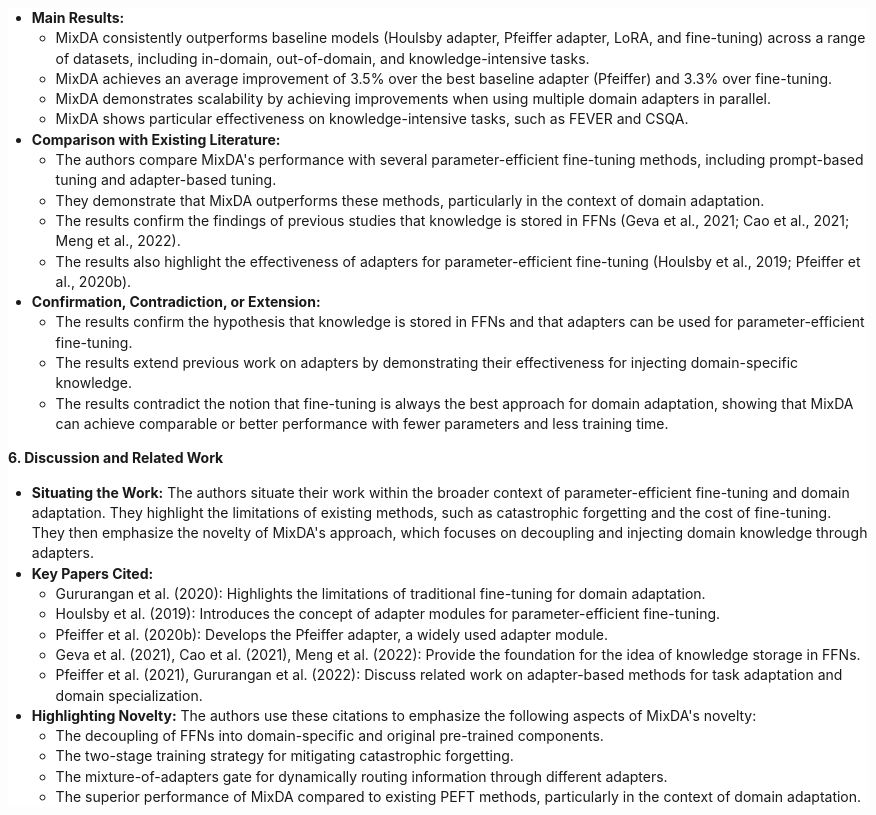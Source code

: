 * **Main Results:**
    * MixDA consistently outperforms baseline models (Houlsby adapter, Pfeiffer adapter, LoRA, and fine-tuning) across a range of datasets, including in-domain, out-of-domain, and knowledge-intensive tasks.
    * MixDA achieves an average improvement of 3.5% over the best baseline adapter (Pfeiffer) and 3.3% over fine-tuning.
    * MixDA demonstrates scalability by achieving improvements when using multiple domain adapters in parallel.
    * MixDA shows particular effectiveness on knowledge-intensive tasks, such as FEVER and CSQA.
* **Comparison with Existing Literature:**
    * The authors compare MixDA's performance with several parameter-efficient fine-tuning methods, including prompt-based tuning and adapter-based tuning.
    * They demonstrate that MixDA outperforms these methods, particularly in the context of domain adaptation.
    * The results confirm the findings of previous studies that knowledge is stored in FFNs (Geva et al., 2021; Cao et al., 2021; Meng et al., 2022).
    * The results also highlight the effectiveness of adapters for parameter-efficient fine-tuning (Houlsby et al., 2019; Pfeiffer et al., 2020b).
* **Confirmation, Contradiction, or Extension:**
    * The results confirm the hypothesis that knowledge is stored in FFNs and that adapters can be used for parameter-efficient fine-tuning.
    * The results extend previous work on adapters by demonstrating their effectiveness for injecting domain-specific knowledge.
    * The results contradict the notion that fine-tuning is always the best approach for domain adaptation, showing that MixDA can achieve comparable or better performance with fewer parameters and less training time.


**6. Discussion and Related Work**

* **Situating the Work:** The authors situate their work within the broader context of parameter-efficient fine-tuning and domain adaptation. They highlight the limitations of existing methods, such as catastrophic forgetting and the cost of fine-tuning. They then emphasize the novelty of MixDA's approach, which focuses on decoupling and injecting domain knowledge through adapters.
* **Key Papers Cited:**
    - Gururangan et al. (2020): Highlights the limitations of traditional fine-tuning for domain adaptation.
    - Houlsby et al. (2019): Introduces the concept of adapter modules for parameter-efficient fine-tuning.
    - Pfeiffer et al. (2020b): Develops the Pfeiffer adapter, a widely used adapter module.
    - Geva et al. (2021), Cao et al. (2021), Meng et al. (2022): Provide the foundation for the idea of knowledge storage in FFNs.
    - Pfeiffer et al. (2021), Gururangan et al. (2022): Discuss related work on adapter-based methods for task adaptation and domain specialization.
* **Highlighting Novelty:** The authors use these citations to emphasize the following aspects of MixDA's novelty:
    - The decoupling of FFNs into domain-specific and original pre-trained components.
    - The two-stage training strategy for mitigating catastrophic forgetting.
    - The mixture-of-adapters gate for dynamically routing information through different adapters.
    - The superior performance of MixDA compared to existing PEFT methods, particularly in the context of domain adaptation.

